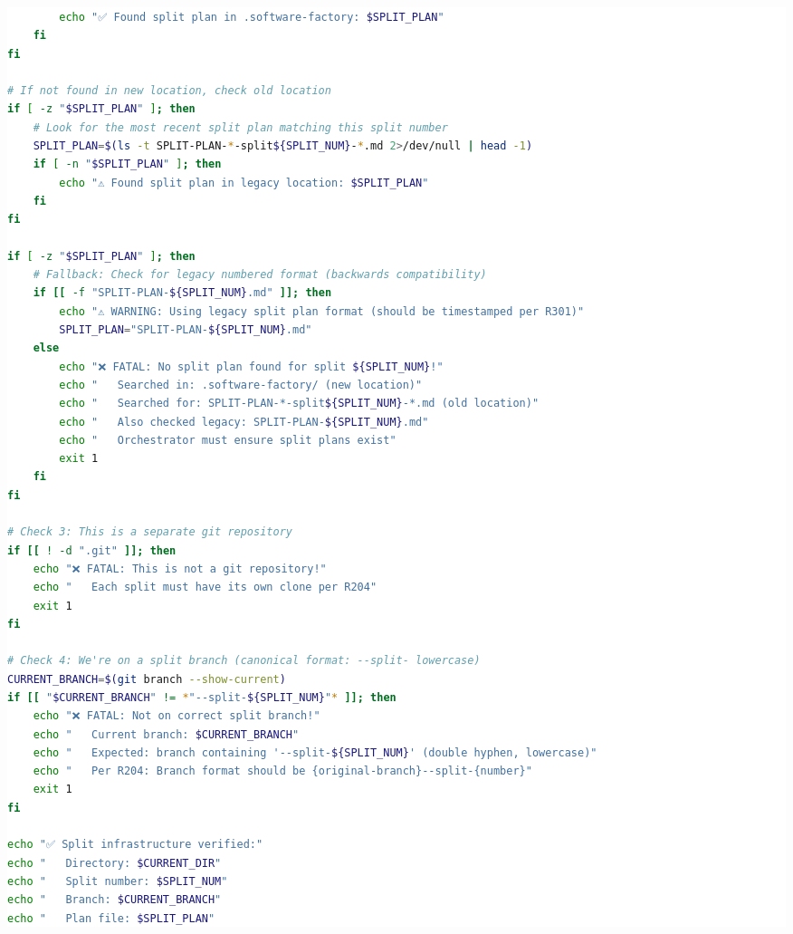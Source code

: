 ```bash
        echo "✅ Found split plan in .software-factory: $SPLIT_PLAN"
    fi
fi

# If not found in new location, check old location
if [ -z "$SPLIT_PLAN" ]; then
    # Look for the most recent split plan matching this split number
    SPLIT_PLAN=$(ls -t SPLIT-PLAN-*-split${SPLIT_NUM}-*.md 2>/dev/null | head -1)
    if [ -n "$SPLIT_PLAN" ]; then
        echo "⚠️ Found split plan in legacy location: $SPLIT_PLAN"
    fi
fi

if [ -z "$SPLIT_PLAN" ]; then
    # Fallback: Check for legacy numbered format (backwards compatibility)
    if [[ -f "SPLIT-PLAN-${SPLIT_NUM}.md" ]]; then
        echo "⚠️ WARNING: Using legacy split plan format (should be timestamped per R301)"
        SPLIT_PLAN="SPLIT-PLAN-${SPLIT_NUM}.md"
    else
        echo "❌ FATAL: No split plan found for split ${SPLIT_NUM}!"
        echo "   Searched in: .software-factory/ (new location)"
        echo "   Searched for: SPLIT-PLAN-*-split${SPLIT_NUM}-*.md (old location)"
        echo "   Also checked legacy: SPLIT-PLAN-${SPLIT_NUM}.md"
        echo "   Orchestrator must ensure split plans exist"
        exit 1
    fi
fi

# Check 3: This is a separate git repository
if [[ ! -d ".git" ]]; then
    echo "❌ FATAL: This is not a git repository!"
    echo "   Each split must have its own clone per R204"
    exit 1
fi

# Check 4: We're on a split branch (canonical format: --split- lowercase)
CURRENT_BRANCH=$(git branch --show-current)
if [[ "$CURRENT_BRANCH" != *"--split-${SPLIT_NUM}"* ]]; then
    echo "❌ FATAL: Not on correct split branch!"
    echo "   Current branch: $CURRENT_BRANCH"
    echo "   Expected: branch containing '--split-${SPLIT_NUM}' (double hyphen, lowercase)"
    echo "   Per R204: Branch format should be {original-branch}--split-{number}"
    exit 1
fi

echo "✅ Split infrastructure verified:"
echo "   Directory: $CURRENT_DIR"
echo "   Split number: $SPLIT_NUM"
echo "   Branch: $CURRENT_BRANCH"
echo "   Plan file: $SPLIT_PLAN"
```
